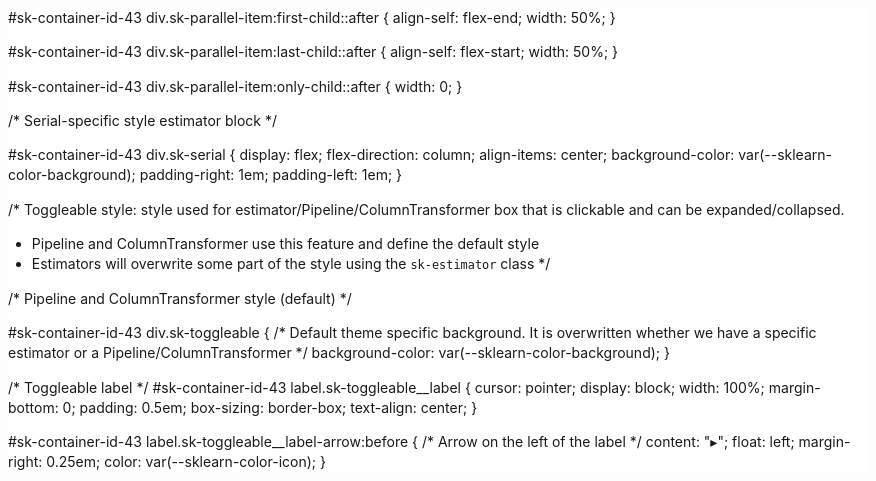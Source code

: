 #sk-container-id-43 div.sk-parallel-item:first-child::after {
  align-self: flex-end;
  width: 50%;
}

#sk-container-id-43 div.sk-parallel-item:last-child::after {
  align-self: flex-start;
  width: 50%;
}

#sk-container-id-43 div.sk-parallel-item:only-child::after {
  width: 0;
}

/* Serial-specific style estimator block */

#sk-container-id-43 div.sk-serial {
  display: flex;
  flex-direction: column;
  align-items: center;
  background-color: var(--sklearn-color-background);
  padding-right: 1em;
  padding-left: 1em;
}


/* Toggleable style: style used for estimator/Pipeline/ColumnTransformer box that is
clickable and can be expanded/collapsed.
- Pipeline and ColumnTransformer use this feature and define the default style
- Estimators will overwrite some part of the style using the `sk-estimator` class
*/

/* Pipeline and ColumnTransformer style (default) */

#sk-container-id-43 div.sk-toggleable {
  /* Default theme specific background. It is overwritten whether we have a
  specific estimator or a Pipeline/ColumnTransformer */
  background-color: var(--sklearn-color-background);
}

/* Toggleable label */
#sk-container-id-43 label.sk-toggleable__label {
  cursor: pointer;
  display: block;
  width: 100%;
  margin-bottom: 0;
  padding: 0.5em;
  box-sizing: border-box;
  text-align: center;
}

#sk-container-id-43 label.sk-toggleable__label-arrow:before {
  /* Arrow on the left of the label */
  content: "▸";
  float: left;
  margin-right: 0.25em;
  color: var(--sklearn-color-icon);
}
